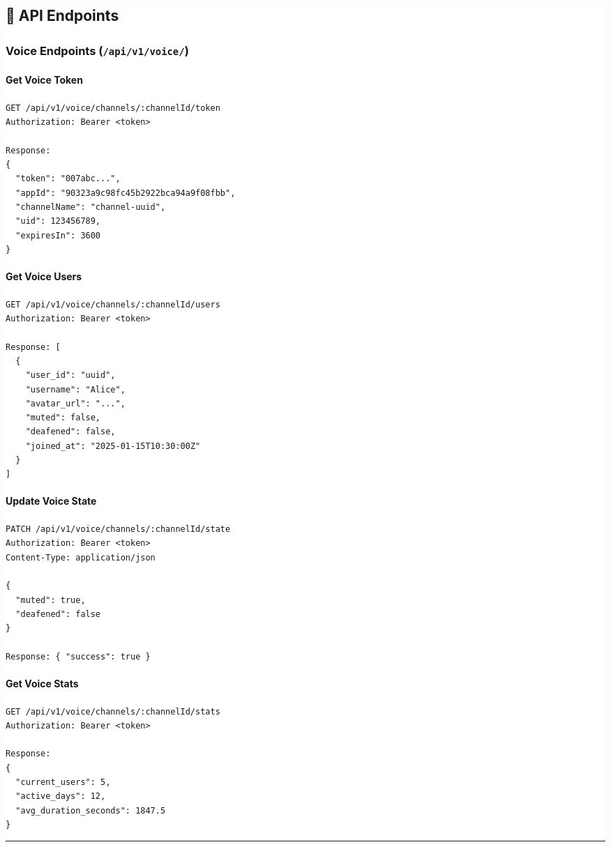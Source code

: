 
## 🔧 API Endpoints

### **Voice Endpoints** (`/api/v1/voice/`)

#### **Get Voice Token**
```http
GET /api/v1/voice/channels/:channelId/token
Authorization: Bearer <token>

Response:
{
  "token": "007abc...",
  "appId": "90323a9c98fc45b2922bca94a9f08fbb",
  "channelName": "channel-uuid",
  "uid": 123456789,
  "expiresIn": 3600
}
```

#### **Get Voice Users**
```http
GET /api/v1/voice/channels/:channelId/users
Authorization: Bearer <token>

Response: [
  {
    "user_id": "uuid",
    "username": "Alice",
    "avatar_url": "...",
    "muted": false,
    "deafened": false,
    "joined_at": "2025-01-15T10:30:00Z"
  }
]
```

#### **Update Voice State**
```http
PATCH /api/v1/voice/channels/:channelId/state
Authorization: Bearer <token>
Content-Type: application/json

{
  "muted": true,
  "deafened": false
}

Response: { "success": true }
```

#### **Get Voice Stats**
```http
GET /api/v1/voice/channels/:channelId/stats
Authorization: Bearer <token>

Response:
{
  "current_users": 5,
  "active_days": 12,
  "avg_duration_seconds": 1847.5
}
```

---